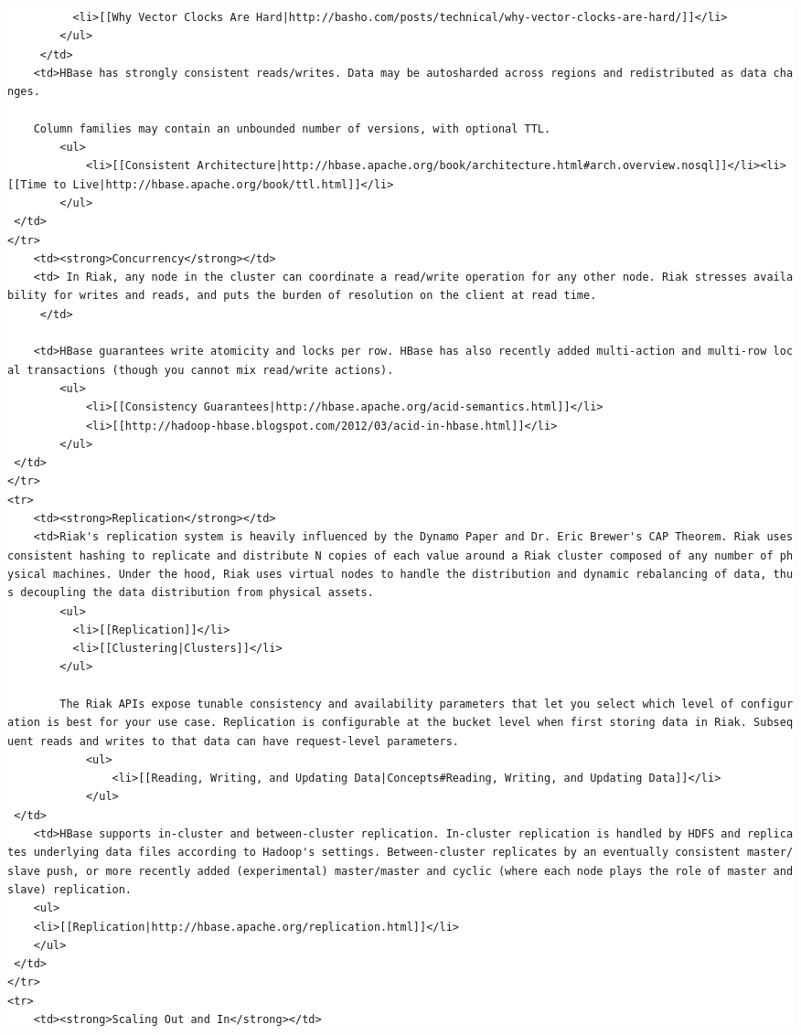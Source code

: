               <li>[[Why Vector Clocks Are Hard|http://basho.com/posts/technical/why-vector-clocks-are-hard/]]</li>
            </ul>
         </td>
        <td>HBase has strongly consistent reads/writes. Data may be autosharded across regions and redistributed as data changes.

        Column families may contain an unbounded number of versions, with optional TTL.
            <ul>
                <li>[[Consistent Architecture|http://hbase.apache.org/book/architecture.html#arch.overview.nosql]]</li><li>[[Time to Live|http://hbase.apache.org/book/ttl.html]]</li>
            </ul>
     </td>
    </tr>
        <td><strong>Concurrency</strong></td>
        <td> In Riak, any node in the cluster can coordinate a read/write operation for any other node. Riak stresses availability for writes and reads, and puts the burden of resolution on the client at read time.
         </td>

        <td>HBase guarantees write atomicity and locks per row. HBase has also recently added multi-action and multi-row local transactions (though you cannot mix read/write actions).
            <ul>
                <li>[[Consistency Guarantees|http://hbase.apache.org/acid-semantics.html]]</li>
                <li>[[http://hadoop-hbase.blogspot.com/2012/03/acid-in-hbase.html]]</li>
            </ul>
     </td>
    </tr>
    <tr>
        <td><strong>Replication</strong></td>
        <td>Riak's replication system is heavily influenced by the Dynamo Paper and Dr. Eric Brewer's CAP Theorem. Riak uses consistent hashing to replicate and distribute N copies of each value around a Riak cluster composed of any number of physical machines. Under the hood, Riak uses virtual nodes to handle the distribution and dynamic rebalancing of data, thus decoupling the data distribution from physical assets.
            <ul>
              <li>[[Replication]]</li>
              <li>[[Clustering|Clusters]]</li>
            </ul>

            The Riak APIs expose tunable consistency and availability parameters that let you select which level of configuration is best for your use case. Replication is configurable at the bucket level when first storing data in Riak. Subsequent reads and writes to that data can have request-level parameters.
                <ul>
                    <li>[[Reading, Writing, and Updating Data|Concepts#Reading, Writing, and Updating Data]]</li>
                </ul>
     </td>
        <td>HBase supports in-cluster and between-cluster replication. In-cluster replication is handled by HDFS and replicates underlying data files according to Hadoop's settings. Between-cluster replicates by an eventually consistent master/slave push, or more recently added (experimental) master/master and cyclic (where each node plays the role of master and slave) replication.
        <ul>
        <li>[[Replication|http://hbase.apache.org/replication.html]]</li>
        </ul>
     </td>
    </tr>
    <tr>
        <td><strong>Scaling Out and In</strong></td>